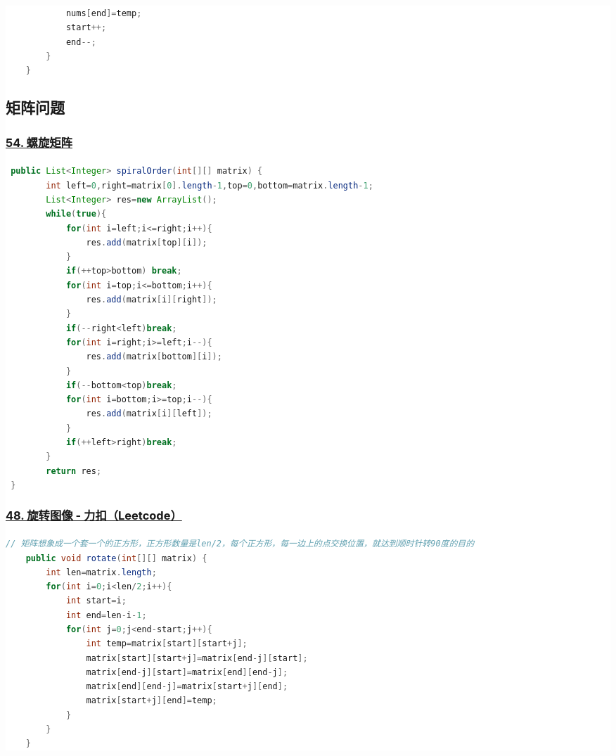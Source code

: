 ```java
            nums[end]=temp;
            start++;
            end--;
        }
    }
```



## 矩阵问题

### [54. 螺旋矩阵](https://leetcode.cn/problems/spiral-matrix/description/)

```java
 public List<Integer> spiralOrder(int[][] matrix) {
        int left=0,right=matrix[0].length-1,top=0,bottom=matrix.length-1;
        List<Integer> res=new ArrayList();
        while(true){
            for(int i=left;i<=right;i++){
                res.add(matrix[top][i]);
            }
            if(++top>bottom) break;
            for(int i=top;i<=bottom;i++){
                res.add(matrix[i][right]);
            }
            if(--right<left)break;
            for(int i=right;i>=left;i--){
                res.add(matrix[bottom][i]);
            }
            if(--bottom<top)break;
            for(int i=bottom;i>=top;i--){
                res.add(matrix[i][left]);
            }            
            if(++left>right)break;
        }
        return res;
 }
```

### [48. 旋转图像 - 力扣（Leetcode）](https://leetcode.cn/problems/rotate-image/)

```java
// 矩阵想象成一个套一个的正方形，正方形数量是len/2，每个正方形，每一边上的点交换位置，就达到顺时针转90度的目的
    public void rotate(int[][] matrix) {
        int len=matrix.length;
        for(int i=0;i<len/2;i++){
            int start=i;
            int end=len-i-1;
            for(int j=0;j<end-start;j++){
                int temp=matrix[start][start+j];
                matrix[start][start+j]=matrix[end-j][start];
                matrix[end-j][start]=matrix[end][end-j];
                matrix[end][end-j]=matrix[start+j][end];
                matrix[start+j][end]=temp;
            }
        }
    }
```

